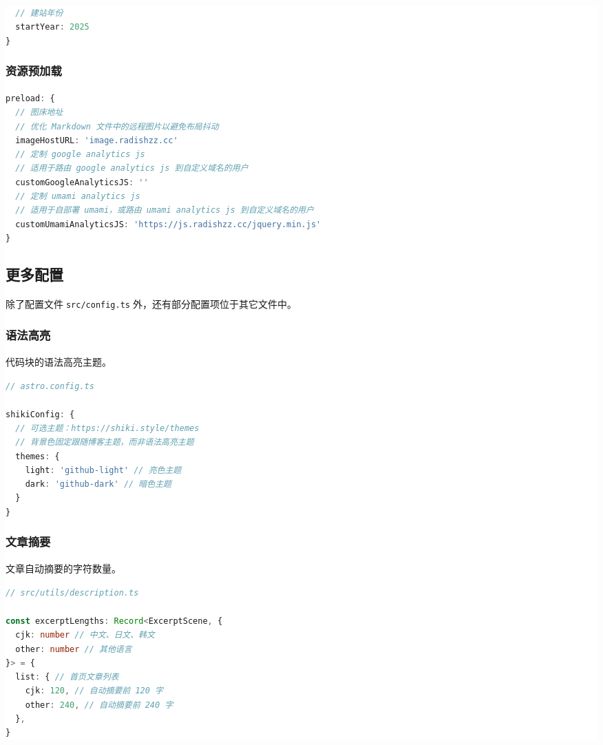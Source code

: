 ```ts
  // 建站年份
  startYear: 2025
}
```

### 资源预加载

```ts
preload: {
  // 图床地址
  // 优化 Markdown 文件中的远程图片以避免布局抖动
  imageHostURL: 'image.radishzz.cc'
  // 定制 google analytics js
  // 适用于路由 google analytics js 到自定义域名的用户
  customGoogleAnalyticsJS: ''
  // 定制 umami analytics js
  // 适用于自部署 umami，或路由 umami analytics js 到自定义域名的用户
  customUmamiAnalyticsJS: 'https://js.radishzz.cc/jquery.min.js'
}
```

## 更多配置

除了配置文件 `src/config.ts` 外，还有部分配置项位于其它文件中。

### 语法高亮

代码块的语法高亮主题。

```ts
// astro.config.ts

shikiConfig: {
  // 可选主题：https://shiki.style/themes
  // 背景色固定跟随博客主题，而非语法高亮主题
  themes: {
    light: 'github-light' // 亮色主题
    dark: 'github-dark' // 暗色主题
  }
}
```

### 文章摘要

文章自动摘要的字符数量。

```ts
// src/utils/description.ts

const excerptLengths: Record<ExcerptScene, {
  cjk: number // 中文、日文、韩文
  other: number // 其他语言
}> = {
  list: { // 首页文章列表
    cjk: 120, // 自动摘要前 120 字
    other: 240, // 自动摘要前 240 字
  },
}
```
